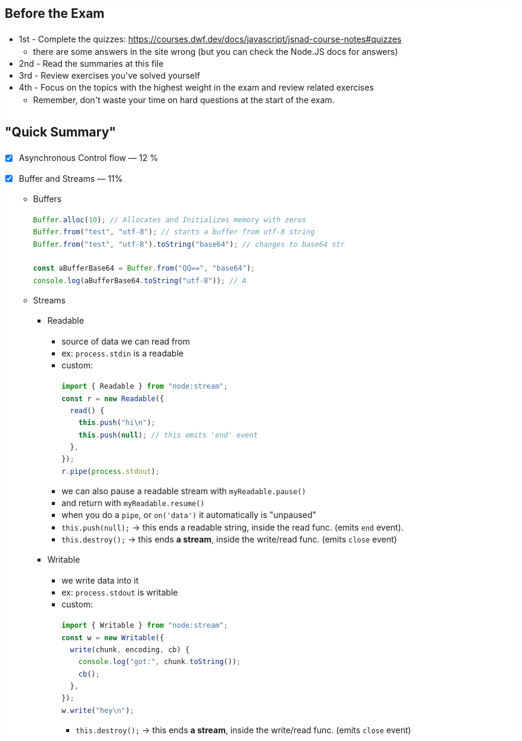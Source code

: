 ## Before the Exam

- 1st - Complete the quizzes: https://courses.dwf.dev/docs/javascript/jsnad-course-notes#quizzes
  - there are some answers in the site wrong (but you can check the Node.JS docs for answers)
- 2nd - Read the summaries at this file
- 3rd - Review exercises you've solved yourself
- 4th - Focus on the topics with the highest weight in the exam and review related exercises
  - Remember, don't waste your time on hard questions at the start of the exam.

## "Quick Summary"

- [x] Asynchronous Control flow — 12 %
- [x] Buffer and Streams — 11%

  - Buffers

    ```js
    Buffer.alloc(10); // Allocates and Initializes memory with zeros
    Buffer.from("test", "utf-8"); // starts a buffer from utf-8 string
    Buffer.from("test", "utf-8").toString("base64"); // changes to base64 str

    const aBufferBase64 = Buffer.from("QQ==", "base64");
    console.log(aBufferBase64.toString("utf-8")); // A
    ```

  - Streams

    - Readable

      - source of data we can read from
      - ex: `process.stdin` is a readable
      - custom:
        ```js
        import { Readable } from "node:stream";
        const r = new Readable({
          read() {
            this.push("hi\n");
            this.push(null); // this emits 'end' event
          },
        });
        r.pipe(process.stdout);
        ```
      - we can also pause a readable stream with `myReadable.pause()`
      - and return with `myReadable.resume()`
      - when you do a `pipe`, or `on('data')` it automatically is "unpaused"
      - `this.push(null);` -> this ends a readable string, inside the read func. (emits `end` event).
      - `this.destroy();` -> this ends **a stream**, inside the write/read func. (emits `close` event)

    - Writable

      - we write data into it
      - ex: `process.stdout` is writable
      - custom:
        ```js
        import { Writable } from "node:stream";
        const w = new Writable({
          write(chunk, encoding, cb) {
            console.log("got:", chunk.toString());
            cb();
          },
        });
        w.write("hey\n");
        ```
        - `this.destroy();` -> this ends **a stream**, inside the write/read func. (emits `close` event)
